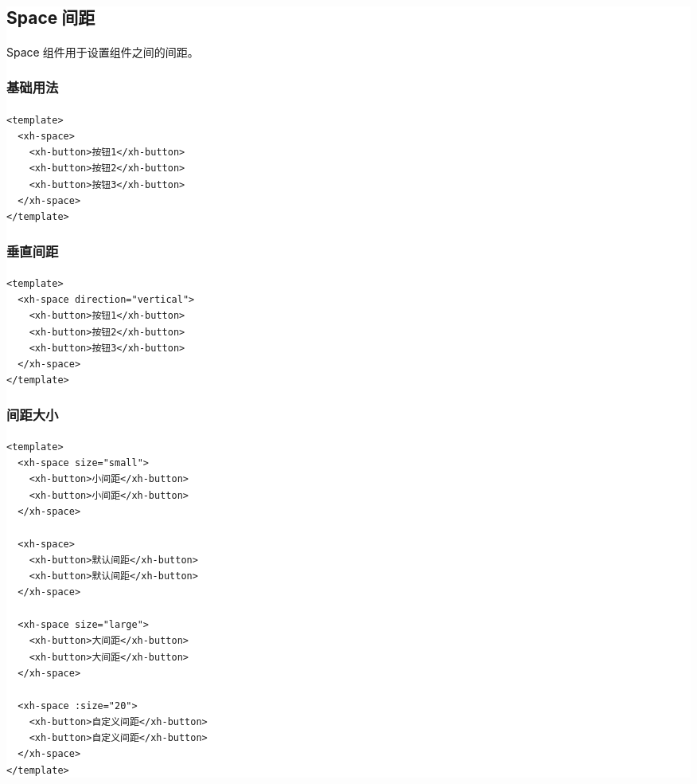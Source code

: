 ## Space 间距

Space 组件用于设置组件之间的间距。

### 基础用法

```vue
<template>
  <xh-space>
    <xh-button>按钮1</xh-button>
    <xh-button>按钮2</xh-button>
    <xh-button>按钮3</xh-button>
  </xh-space>
</template>
```

### 垂直间距

```vue
<template>
  <xh-space direction="vertical">
    <xh-button>按钮1</xh-button>
    <xh-button>按钮2</xh-button>
    <xh-button>按钮3</xh-button>
  </xh-space>
</template>
```

### 间距大小

```vue
<template>
  <xh-space size="small">
    <xh-button>小间距</xh-button>
    <xh-button>小间距</xh-button>
  </xh-space>

  <xh-space>
    <xh-button>默认间距</xh-button>
    <xh-button>默认间距</xh-button>
  </xh-space>

  <xh-space size="large">
    <xh-button>大间距</xh-button>
    <xh-button>大间距</xh-button>
  </xh-space>

  <xh-space :size="20">
    <xh-button>自定义间距</xh-button>
    <xh-button>自定义间距</xh-button>
  </xh-space>
</template>
```
